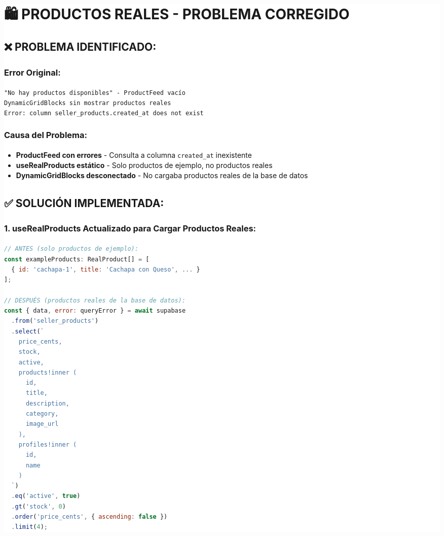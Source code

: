 # 🛍️ PRODUCTOS REALES - PROBLEMA CORREGIDO

## ❌ **PROBLEMA IDENTIFICADO:**

### **Error Original:**
```
"No hay productos disponibles" - ProductFeed vacío
DynamicGridBlocks sin mostrar productos reales
Error: column seller_products.created_at does not exist
```

### **Causa del Problema:**
- **ProductFeed con errores** - Consulta a columna `created_at` inexistente
- **useRealProducts estático** - Solo productos de ejemplo, no productos reales
- **DynamicGridBlocks desconectado** - No cargaba productos reales de la base de datos

## ✅ **SOLUCIÓN IMPLEMENTADA:**

### **1. useRealProducts Actualizado para Cargar Productos Reales:**
```javascript
// ANTES (solo productos de ejemplo):
const exampleProducts: RealProduct[] = [
  { id: 'cachapa-1', title: 'Cachapa con Queso', ... }
];

// DESPUÉS (productos reales de la base de datos):
const { data, error: queryError } = await supabase
  .from('seller_products')
  .select(`
    price_cents,
    stock,
    active,
    products!inner (
      id,
      title,
      description,
      category,
      image_url
    ),
    profiles!inner (
      id,
      name
    )
  `)
  .eq('active', true)
  .gt('stock', 0)
  .order('price_cents', { ascending: false })
  .limit(4);
```
